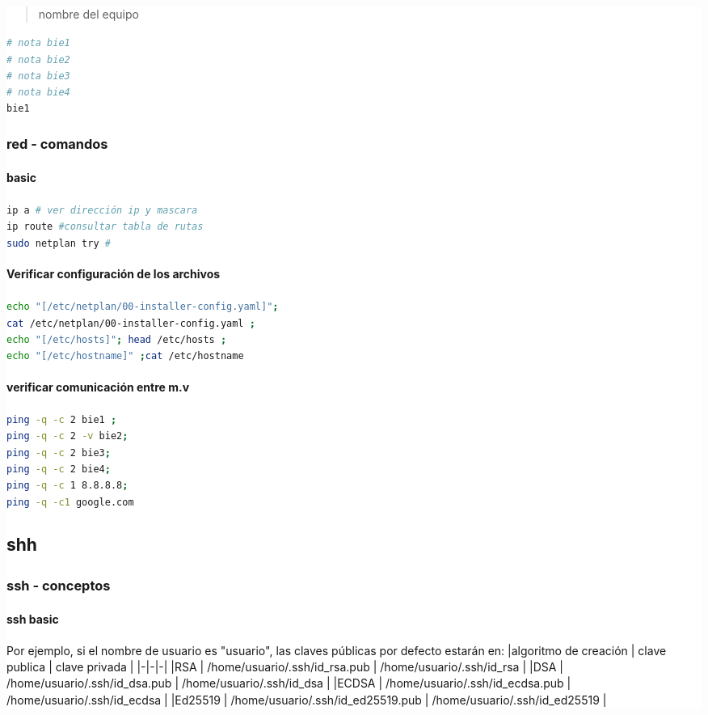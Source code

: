 > nombre del equipo

```bash
# nota bie1
# nota bie2
# nota bie3
# nota bie4
bie1
```

### red - comandos

#### basic

```bash
ip a # ver dirección ip y mascara
ip route #consultar tabla de rutas
sudo netplan try #
```

#### Verificar configuración de los archivos

```bash
echo "[/etc/netplan/00-installer-config.yaml]";
cat /etc/netplan/00-installer-config.yaml ;
echo "[/etc/hosts]"; head /etc/hosts ;
echo "[/etc/hostname]" ;cat /etc/hostname
```

#### verificar comunicación entre m.v

```bash
ping -q -c 2 bie1 ;
ping -q -c 2 -v bie2;
ping -q -c 2 bie3;
ping -q -c 2 bie4;
ping -q -c 1 8.8.8.8;
ping -q -c1 google.com
```

## shh

### ssh - conceptos

#### ssh basic

Por ejemplo, si el nombre de usuario es "usuario", las claves públicas por defecto estarán en:
|algoritmo de creación | clave publica | clave privada |
|-|-|-|
|RSA | /home/usuario/.ssh/id_rsa.pub | /home/usuario/.ssh/id_rsa |
|DSA | /home/usuario/.ssh/id_dsa.pub | /home/usuario/.ssh/id_dsa |
|ECDSA | /home/usuario/.ssh/id_ecdsa.pub | /home/usuario/.ssh/id_ecdsa |
|Ed25519 | /home/usuario/.ssh/id_ed25519.pub | /home/usuario/.ssh/id_ed25519 |
